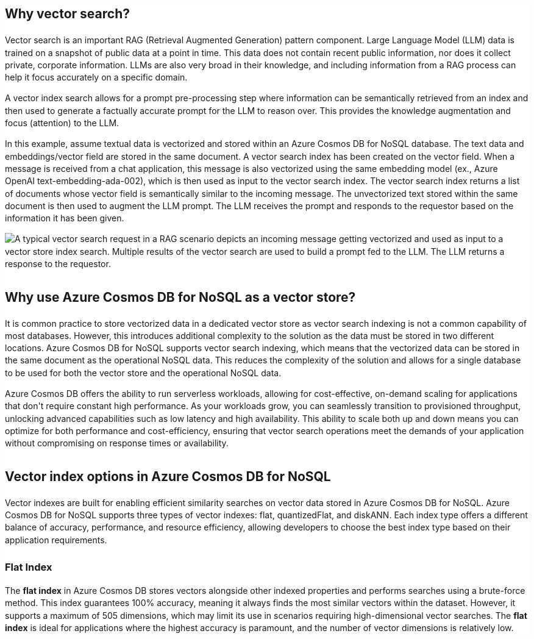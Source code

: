 ## Why vector search?

Vector search is an important RAG (Retrieval Augmented Generation) pattern component. Large Language Model (LLM) data is trained on a snapshot of public data at a point in time. This data does not contain recent public information, nor does it collect private, corporate information. LLMs are also very broad in their knowledge, and including information from a RAG process can help it focus accurately on a specific domain.

A vector index search allows for a prompt pre-processing step where information can be semantically retrieved from an index and then used to generate a factually accurate prompt for the LLM to reason over. This provides the knowledge augmentation and focus (attention) to the LLM.

In this example, assume textual data is vectorized and stored within an Azure Cosmos DB for NoSQL database. The text data and embeddings/vector field are stored in the same document. A vector search index has been created on the vector field. When a message is received from a chat application, this message is also vectorized using the same embedding model (ex., Azure OpenAI text-embedding-ada-002), which is then used as input to the vector search index. The vector search index returns a list of documents whose vector field is semantically similar to the incoming message. The unvectorized text stored within the same document is then used to augment the LLM prompt. The LLM receives the prompt and responds to the requestor based on the information it has been given.

![A typical vector search request in a RAG scenario depicts an incoming message getting vectorized and used as input to a vector store index search. Multiple results of the vector search are used to build a prompt fed to the LLM. The LLM returns a response to the requestor.](media/vector_search_flow.png)

## Why use Azure Cosmos DB for NoSQL as a vector store?

It is common practice to store vectorized data in a dedicated vector store as vector search indexing is not a common capability of most databases. However, this introduces additional complexity to the solution as the data must be stored in two different locations. Azure Cosmos DB for NoSQL supports vector search indexing, which means that the vectorized data can be stored in the same document as the operational NoSQL data. This reduces the complexity of the solution and allows for a single database to be used for both the vector store and the operational NoSQL data.

Azure Cosmos DB offers the ability to run serverless workloads, allowing for cost-effective, on-demand scaling for applications that don't require constant high performance. As your workloads grow, you can seamlessly transition to provisioned throughput, unlocking advanced capabilities such as low latency and high availability. This ability to scale both up and down means you can optimize for both performance and cost-efficiency, ensuring that vector search operations meet the demands of your application without compromising on response times or availability.

## Vector index options in Azure Cosmos DB for NoSQL

Vector indexes are built for enabling efficient similarity searches on vector data stored in Azure Cosmos DB for NoSQL. Azure Cosmos DB for NoSQL supports three types of vector indexes: flat, quantizedFlat, and diskANN. Each index type offers a different balance of accuracy, performance, and resource efficiency, allowing developers to choose the best index type based on their application requirements.

### Flat Index

The **flat index** in Azure Cosmos DB stores vectors alongside other indexed properties and performs searches using a brute-force method. This index guarantees 100% accuracy, meaning it always finds the most similar vectors within the dataset. However, it supports a maximum of 505 dimensions, which may limit its use in scenarios requiring high-dimensional vector searches. The **flat index** is ideal for applications where the highest accuracy is paramount, and the number of vector dimensions is relatively low.
